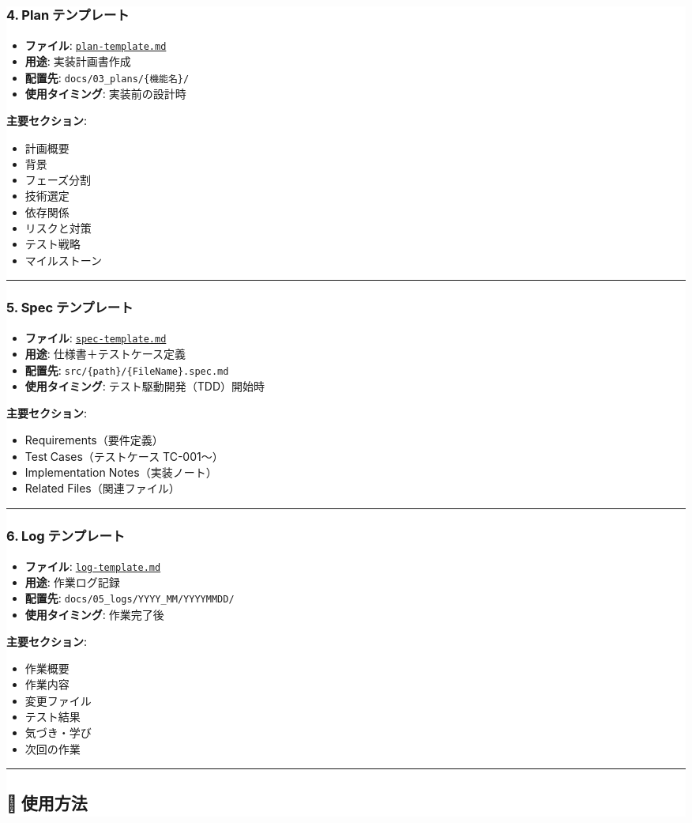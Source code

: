 
### 4. Plan テンプレート

- **ファイル**: [`plan-template.md`](./plan-template.md)
- **用途**: 実装計画書作成
- **配置先**: `docs/03_plans/{機能名}/`
- **使用タイミング**: 実装前の設計時

**主要セクション**:

- 計画概要
- 背景
- フェーズ分割
- 技術選定
- 依存関係
- リスクと対策
- テスト戦略
- マイルストーン

---

### 5. Spec テンプレート

- **ファイル**: [`spec-template.md`](./spec-template.md)
- **用途**: 仕様書＋テストケース定義
- **配置先**: `src/{path}/{FileName}.spec.md`
- **使用タイミング**: テスト駆動開発（TDD）開始時

**主要セクション**:

- Requirements（要件定義）
- Test Cases（テストケース TC-001～）
- Implementation Notes（実装ノート）
- Related Files（関連ファイル）

---

### 6. Log テンプレート

- **ファイル**: [`log-template.md`](./log-template.md)
- **用途**: 作業ログ記録
- **配置先**: `docs/05_logs/YYYY_MM/YYYYMMDD/`
- **使用タイミング**: 作業完了後

**主要セクション**:

- 作業概要
- 作業内容
- 変更ファイル
- テスト結果
- 気づき・学び
- 次回の作業

---

## 🎯 使用方法
